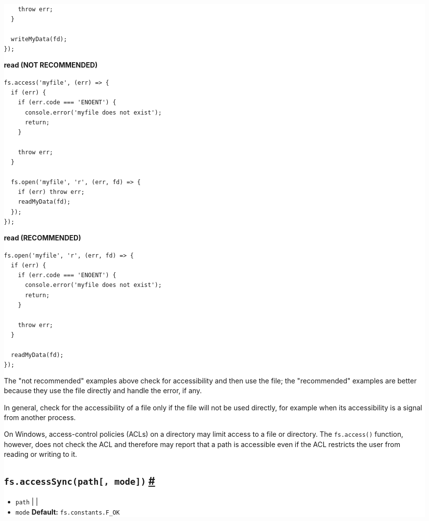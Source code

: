         throw err;
      }
    
      writeMyData(fd);
    });

**read (NOT RECOMMENDED)**

    fs.access('myfile', (err) => {
      if (err) {
        if (err.code === 'ENOENT') {
          console.error('myfile does not exist');
          return;
        }
    
        throw err;
      }
    
      fs.open('myfile', 'r', (err, fd) => {
        if (err) throw err;
        readMyData(fd);
      });
    });

**read (RECOMMENDED)**

    fs.open('myfile', 'r', (err, fd) => {
      if (err) {
        if (err.code === 'ENOENT') {
          console.error('myfile does not exist');
          return;
        }
    
        throw err;
      }
    
      readMyData(fd);
    });

The "not recommended" examples above check for accessibility and then use the file; the "recommended" examples are better because they use the file directly and handle the error, if any.

In general, check for the accessibility of a file only if the file will not be used directly, for example when its accessibility is a signal from another process.

On Windows, access-control policies (ACLs) on a directory may limit access to a file or directory. The `fs.access()` function, however, does not check the ACL and therefore may report that a path is accessible even if the ACL restricts the user from reading or writing to it.

`fs.accessSync(path[, mode])` [#](#fs_fs_accesssync_path_mode)
-------------------------------------------------------------

*   `path` [<string>](https://developer.mozilla.org/en-US/docs/Web/JavaScript/Data_structures#String_type) | [<Buffer>](chrome-extension://cjedbglnccaioiolemnfhjncicchinao/buffer.html#buffer_class_buffer) | [<URL>](chrome-extension://cjedbglnccaioiolemnfhjncicchinao/url.html#url_the_whatwg_url_api)
*   `mode` [<integer>](https://developer.mozilla.org/en-US/docs/Web/JavaScript/Data_structures#Number_type) **Default:** `fs.constants.F_OK`
